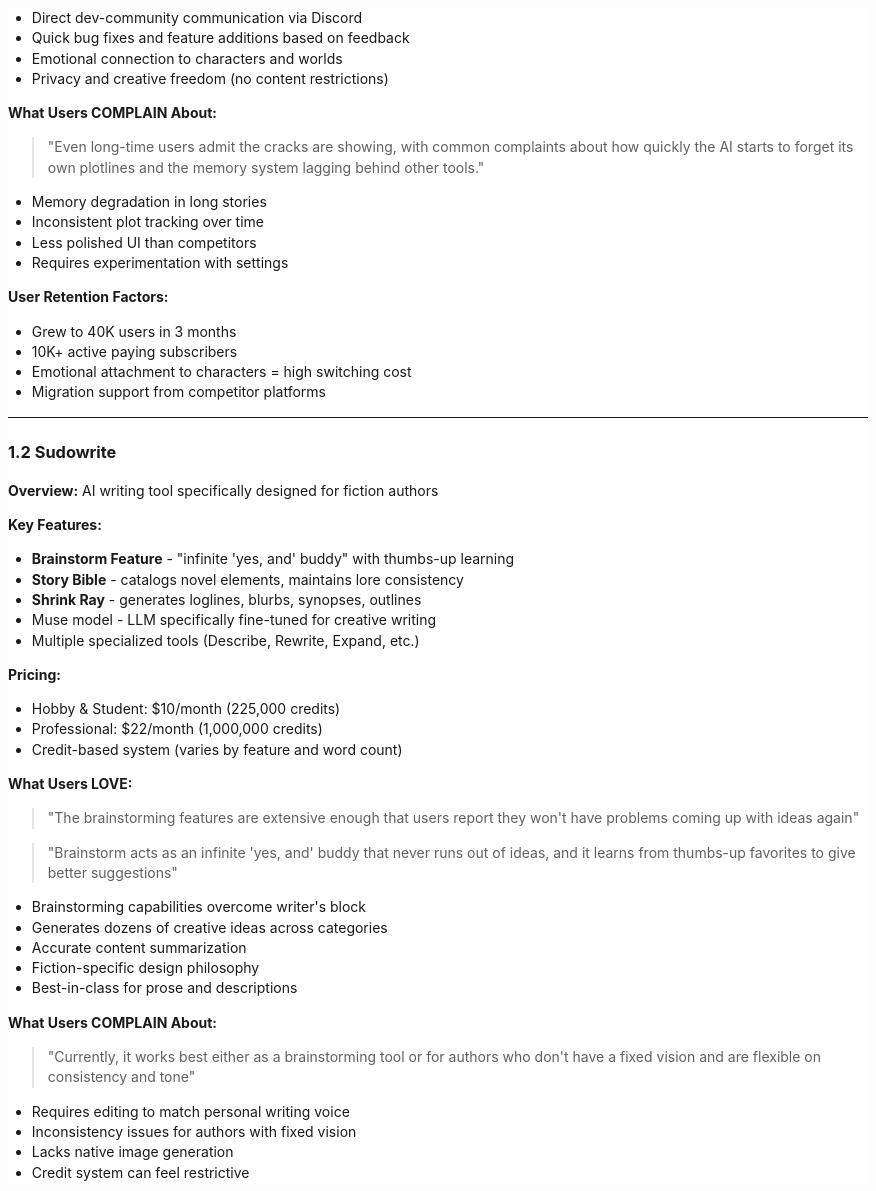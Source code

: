 - Direct dev-community communication via Discord
- Quick bug fixes and feature additions based on feedback
- Emotional connection to characters and worlds
- Privacy and creative freedom (no content restrictions)

**What Users COMPLAIN About:**
> "Even long-time users admit the cracks are showing, with common complaints about how quickly the AI starts to forget its own plotlines and the memory system lagging behind other tools."

- Memory degradation in long stories
- Inconsistent plot tracking over time
- Less polished UI than competitors
- Requires experimentation with settings

**User Retention Factors:**
- Grew to 40K users in 3 months
- 10K+ active paying subscribers
- Emotional attachment to characters = high switching cost
- Migration support from competitor platforms

---

### 1.2 Sudowrite

**Overview:** AI writing tool specifically designed for fiction authors

**Key Features:**
- **Brainstorm Feature** - "infinite 'yes, and' buddy" with thumbs-up learning
- **Story Bible** - catalogs novel elements, maintains lore consistency
- **Shrink Ray** - generates loglines, blurbs, synopses, outlines
- Muse model - LLM specifically fine-tuned for creative writing
- Multiple specialized tools (Describe, Rewrite, Expand, etc.)

**Pricing:**
- Hobby & Student: $10/month (225,000 credits)
- Professional: $22/month (1,000,000 credits)
- Credit-based system (varies by feature and word count)

**What Users LOVE:**
> "The brainstorming features are extensive enough that users report they won't have problems coming up with ideas again"

> "Brainstorm acts as an infinite 'yes, and' buddy that never runs out of ideas, and it learns from thumbs-up favorites to give better suggestions"

- Brainstorming capabilities overcome writer's block
- Generates dozens of creative ideas across categories
- Accurate content summarization
- Fiction-specific design philosophy
- Best-in-class for prose and descriptions

**What Users COMPLAIN About:**
> "Currently, it works best either as a brainstorming tool or for authors who don't have a fixed vision and are flexible on consistency and tone"

- Requires editing to match personal writing voice
- Inconsistency issues for authors with fixed vision
- Lacks native image generation
- Credit system can feel restrictive
